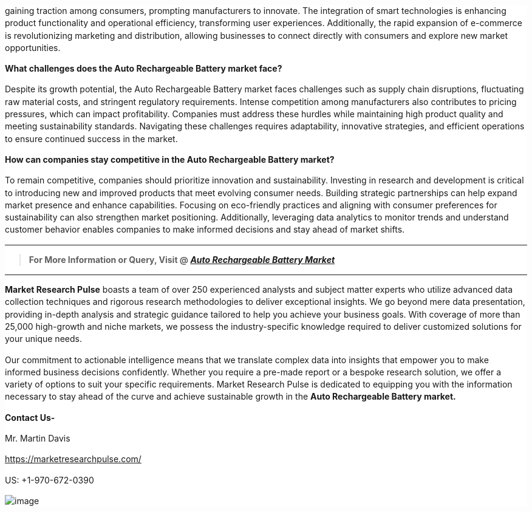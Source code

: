 gaining traction among consumers, prompting manufacturers to innovate. The integration of smart technologies is enhancing product functionality and operational efficiency, transforming user experiences. Additionally, the rapid expansion of e-commerce is revolutionizing marketing and distribution, allowing businesses to connect directly with consumers and explore new market opportunities.</p><p><strong>What challenges does the Auto Rechargeable Battery market face?</strong></p><p>Despite its growth potential, the Auto Rechargeable Battery market faces challenges such as supply chain disruptions, fluctuating raw material costs, and stringent regulatory requirements. Intense competition among manufacturers also contributes to pricing pressures, which can impact profitability. Companies must address these hurdles while maintaining high product quality and meeting sustainability standards. Navigating these challenges requires adaptability, innovative strategies, and efficient operations to ensure continued success in the market.</p><p><strong>How can companies stay competitive in the Auto Rechargeable Battery market?</strong></p><p>To remain competitive, companies should prioritize innovation and sustainability. Investing in research and development is critical to introducing new and improved products that meet evolving consumer needs. Building strategic partnerships can help expand market presence and enhance capabilities. Focusing on eco-friendly practices and aligning with consumer preferences for sustainability can also strengthen market positioning. Additionally, leveraging data analytics to monitor trends and understand customer behavior enables companies to make informed decisions and stay ahead of market shifts.</p><hr /><blockquote><p><strong>For More Information or Query, Visit @&nbsp;<em><a href="https://marketresearchpulse.com/report/107082/auto-rechargeable-battery-market?utm_source=Linkedin&utm_medium=019">Auto Rechargeable Battery Market</a></em></strong></p></blockquote><hr /><p><strong>Market Research Pulse</strong> boasts a team of over 250 experienced analysts and subject matter experts who utilize advanced data collection techniques and rigorous research methodologies to deliver exceptional insights. We go beyond mere data presentation, providing in-depth analysis and strategic guidance tailored to help you achieve your business goals. With coverage of more than 25,000 high-growth and niche markets, we possess the industry-specific knowledge required to deliver customized solutions for your unique needs.</p><p>Our commitment to actionable intelligence means that we translate complex data into insights that empower you to make informed business decisions confidently. Whether you require a pre-made report or a bespoke research solution, we offer a variety of options to suit your specific requirements. Market Research Pulse is dedicated to equipping you with the information necessary to stay ahead of the curve and achieve sustainable growth in the <strong>Auto Rechargeable Battery market.</strong></p><p><strong>Contact Us-</strong></p><p>Mr. Martin Davis</p><p>https://marketresearchpulse.com/</p><p>US: +1-970-672-0390</p>
![image](https://github.com/user-attachments/assets/5ad8bcb8-a6b9-4d70-aed5-3b9a89d0b771)
